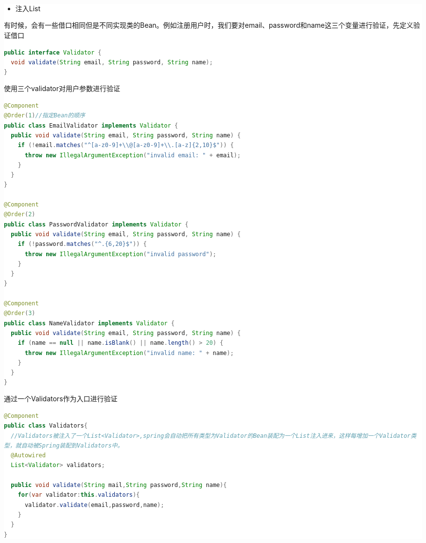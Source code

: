 + 注入List

有时候，会有一些借口相同但是不同实现类的Bean。例如注册用户时，我们要对email、password和name这三个变量进行验证，先定义验证借口

```java
public interface Validator {
  void validate(String email, String password, String name);
}
```

使用三个validator对用户参数进行验证

```java
@Component
@Order(1)//指定Bean的顺序
public class EmailValidator implements Validator {
  public void validate(String email, String password, String name) {
    if (!email.matches("^[a-z0-9]+\\@[a-z0-9]+\\.[a-z]{2,10}$")) {
      throw new IllegalArgumentException("invalid email: " + email);
    }
  }
}

@Component
@Order(2)
public class PasswordValidator implements Validator {
  public void validate(String email, String password, String name) {
    if (!password.matches("^.{6,20}$")) {
      throw new IllegalArgumentException("invalid password");
    }
  }
}

@Component
@Order(3)
public class NameValidator implements Validator {
  public void validate(String email, String password, String name) {
    if (name == null || name.isBlank() || name.length() > 20) {
      throw new IllegalArgumentException("invalid name: " + name);
    }
  }
}
```

通过一个Validators作为入口进行验证

```java
@Component
public class Validators{
  //Validators被注入了一个List<Validator>,spring会自动把所有类型为Validator的Bean装配为一个List注入进来，这样每增加一个Validator类型，就自动被Spring装配到Validators中。
  @Autowired
  List<Validator> validators;
  
  public void validate(String mail,String password,String name){
    for(var validator:this.validators){
      validator.validate(email,password,name);
    }
  }
}
```
